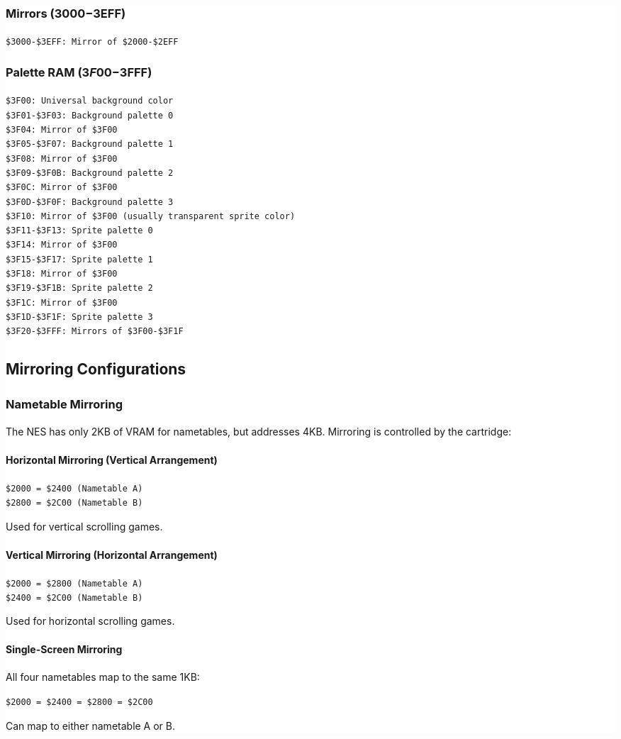 ### Mirrors ($3000-$3EFF)
```
$3000-$3EFF: Mirror of $2000-$2EFF
```

### Palette RAM ($3F00-$3FFF)
```
$3F00: Universal background color
$3F01-$3F03: Background palette 0
$3F04: Mirror of $3F00
$3F05-$3F07: Background palette 1
$3F08: Mirror of $3F00
$3F09-$3F0B: Background palette 2
$3F0C: Mirror of $3F00
$3F0D-$3F0F: Background palette 3
$3F10: Mirror of $3F00 (usually transparent sprite color)
$3F11-$3F13: Sprite palette 0
$3F14: Mirror of $3F00
$3F15-$3F17: Sprite palette 1
$3F18: Mirror of $3F00
$3F19-$3F1B: Sprite palette 2
$3F1C: Mirror of $3F00
$3F1D-$3F1F: Sprite palette 3
$3F20-$3FFF: Mirrors of $3F00-$3F1F
```

## Mirroring Configurations

### Nametable Mirroring
The NES has only 2KB of VRAM for nametables, but addresses 4KB. Mirroring is controlled by the cartridge:

#### Horizontal Mirroring (Vertical Arrangement)
```
$2000 = $2400 (Nametable A)
$2800 = $2C00 (Nametable B)
```
Used for vertical scrolling games.

#### Vertical Mirroring (Horizontal Arrangement)
```
$2000 = $2800 (Nametable A)
$2400 = $2C00 (Nametable B)
```
Used for horizontal scrolling games.

#### Single-Screen Mirroring
All four nametables map to the same 1KB:
```
$2000 = $2400 = $2800 = $2C00
```
Can map to either nametable A or B.
